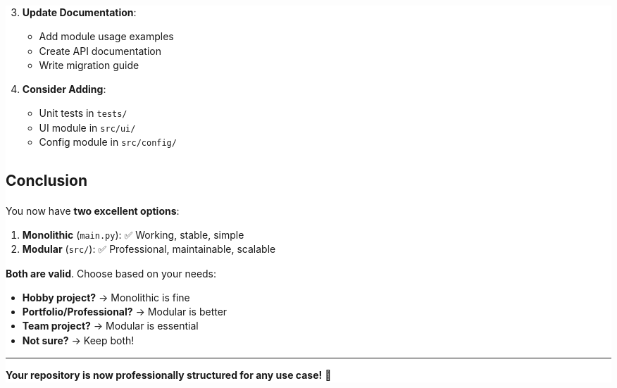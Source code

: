 3. **Update Documentation**:
   - Add module usage examples
   - Create API documentation
   - Write migration guide

4. **Consider Adding**:
   - Unit tests in `tests/`
   - UI module in `src/ui/`
   - Config module in `src/config/`

## Conclusion

You now have **two excellent options**:

1. **Monolithic** (`main.py`): ✅ Working, stable, simple
2. **Modular** (`src/`): ✅ Professional, maintainable, scalable

**Both are valid**. Choose based on your needs:
- **Hobby project?** → Monolithic is fine
- **Portfolio/Professional?** → Modular is better
- **Team project?** → Modular is essential
- **Not sure?** → Keep both!

---

**Your repository is now professionally structured for any use case!** 🎉
